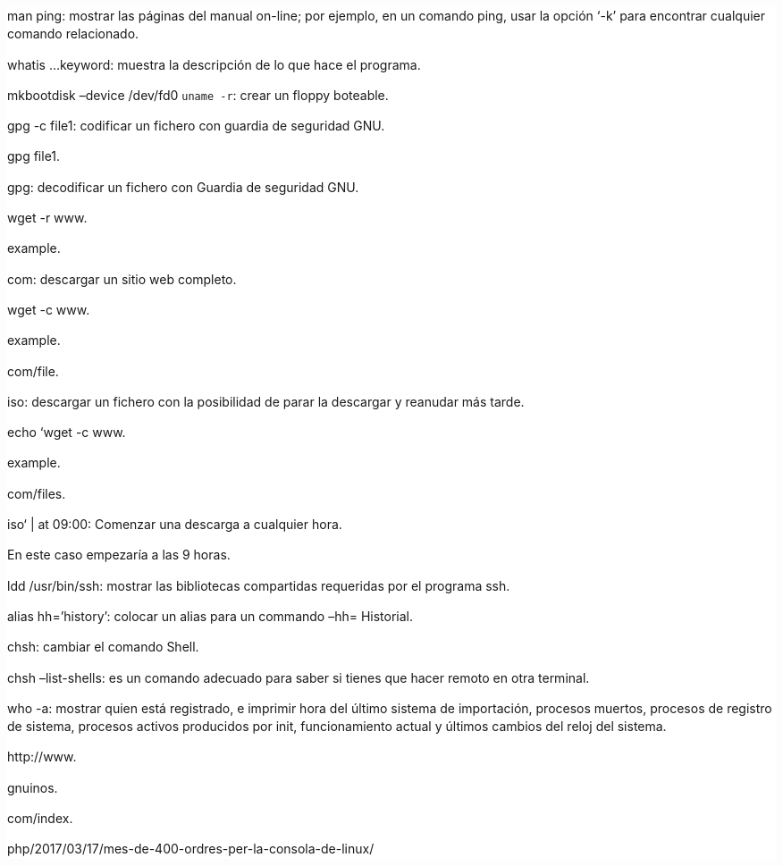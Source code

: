 man ping: mostrar las páginas del manual on-line; por ejemplo, en un comando ping, usar la opción ‘-k’ para encontrar cualquier comando relacionado.

whatis …keyword: muestra la descripción de lo que hace el programa.

mkbootdisk –device /dev/fd0 `uname -r`: crear un floppy boteable.

gpg -c file1: codificar un fichero con guardia de seguridad GNU.

gpg file1.

gpg: decodificar un fichero con Guardia de seguridad GNU.

wget -r www.

example.

com: descargar un sitio web completo.

wget -c www.

example.

com/file.

iso: descargar un fichero con la posibilidad de parar la descargar y reanudar más tarde.

echo ‘wget -c www.

example.

com/files.

iso‘ | at 09:00: Comenzar una descarga a cualquier hora.

 En este caso empezaría a las 9 horas.

ldd /usr/bin/ssh: mostrar las bibliotecas compartidas requeridas por el programa ssh.

alias hh=’history’: colocar un alias para un commando –hh= Historial.

chsh: cambiar el comando Shell.

chsh –list-shells: es un comando adecuado para saber si tienes que hacer remoto en otra terminal.

who -a: mostrar quien está registrado, e imprimir hora del último sistema de importación, procesos muertos, procesos de registro de sistema, procesos activos producidos por init, funcionamiento actual y últimos cambios del reloj del sistema.



http://www.

gnuinos.

com/index.

php/2017/03/17/mes-de-400-ordres-per-la-consola-de-linux/
